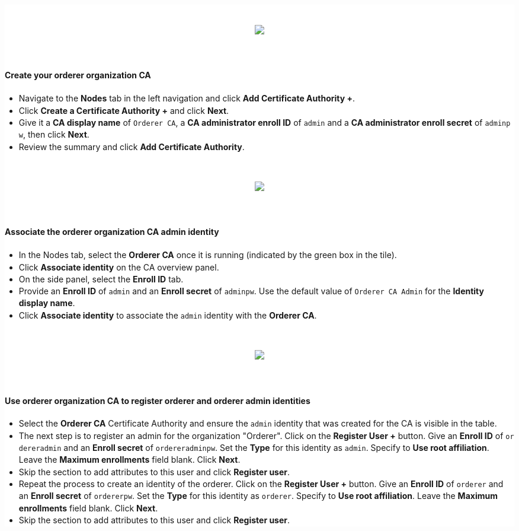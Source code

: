 <br>
<p align="center">
  <img src="https://user-images.githubusercontent.com/8854447/86380230-e0ed9800-bc59-11ea-9440-50e0ca1921cd.gif">
</p>
<br>


#### Create your orderer organization CA
  - Navigate to the <b>Nodes</b> tab in the left navigation and click <b>Add Certificate Authority +</b>.
  - Click <b>Create a Certificate Authority +</b> and click <b>Next</b>.
  - Give it a <b>CA display name</b> of `Orderer CA`, a <b>CA administrator enroll ID</b> of `admin` and a <b>CA administrator enroll secret</b> of `adminpw`, then click <b>Next</b>.
  - Review the summary and click <b>Add Certificate Authority</b>.

<br>
<p align="center">
  <img src="https://user-images.githubusercontent.com/8854447/85802348-c4f66d80-b712-11ea-801b-9f2fbbb66593.gif">
</p>
<br>


#### Associate the orderer organization CA admin identity
  - In the Nodes tab, select the <b>Orderer CA</b> once it is running (indicated by the green box in the tile).
  - Click <b>Associate identity</b> on the CA overview panel.
  - On the side panel, select the <b>Enroll ID</b> tab. 
  - Provide an <b>Enroll ID</b> of `admin` and an <b>Enroll secret</b> of `adminpw`. Use the default value of `Orderer CA Admin` for the <b>Identity display name</b>.
  - Click <b>Associate identity</b> to associate the `admin` identity with the <b>Orderer CA</b>.

<br>
<p align="center">
  <img src="https://user-images.githubusercontent.com/8854447/85802898-e2780700-b713-11ea-82c7-9ffc09686f0b.gif">
</p>
<br>


#### Use orderer organization CA to register orderer and orderer admin identities
  - Select the <b>Orderer CA</b> Certificate Authority and ensure the `admin` identity that was created for the CA is visible in the table.
  - The next step is to register an admin for the organization "Orderer". Click on the <b>Register User +</b> button. Give an <b>Enroll ID</b> of `ordereradmin` and an <b>Enroll secret</b> of `ordereradminpw`. Set the <b>Type</b> for this identity as `admin`. Specify to <b>Use root affiliation</b>. Leave the <b>Maximum enrollments</b> field blank. Click <b>Next</b>.
  - Skip the section to add attributes to this user and click <b>Register user</b>.
  - Repeat the process to create an identity of the orderer. Click on the <b>Register User +</b> button. Give an <b>Enroll ID</b> of `orderer` and an <b>Enroll secret</b> of `ordererpw`. Set the <b>Type</b> for this identity as `orderer`. Specify to <b>Use root affiliation</b>. Leave the <b>Maximum enrollments</b> field blank. Click <b>Next</b>.
  - Skip the section to add attributes to this user and click <b>Register user</b>.
